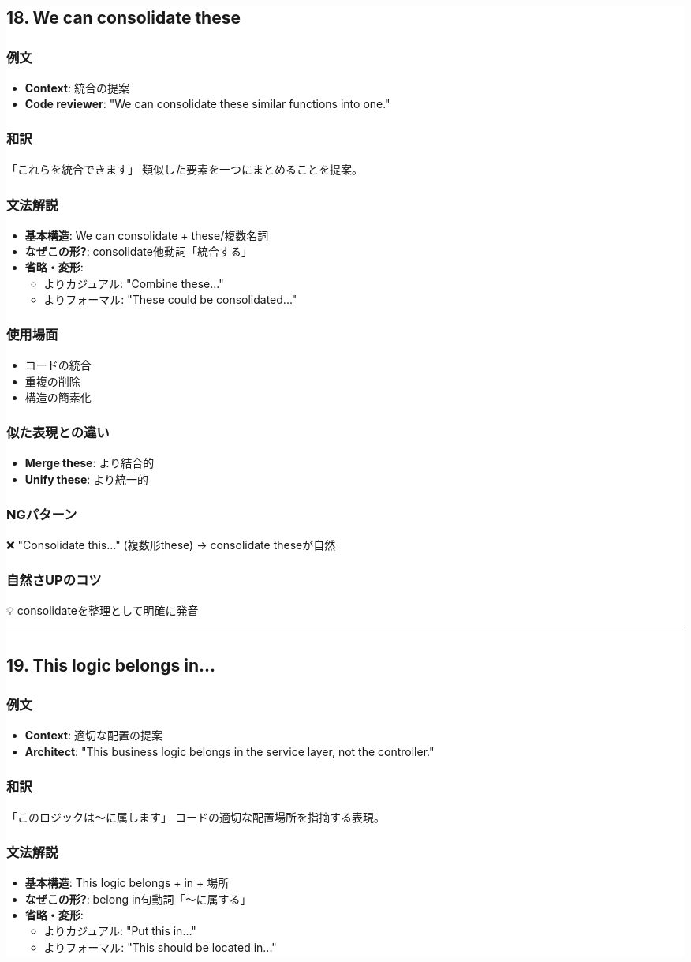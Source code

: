 ## 18. We can consolidate these

### 例文
- **Context**: 統合の提案
- **Code reviewer**: "We can consolidate these similar functions into one."

### 和訳
「これらを統合できます」
類似した要素を一つにまとめることを提案。

### 文法解説
- **基本構造**: We can consolidate + these/複数名詞
- **なぜこの形?**: consolidate他動詞「統合する」
- **省略・変形**:
  - よりカジュアル: "Combine these..."
  - よりフォーマル: "These could be consolidated..."

### 使用場面
- コードの統合
- 重複の削除
- 構造の簡素化

### 似た表現との違い
- **Merge these**: より結合的
- **Unify these**: より統一的

### NGパターン
❌ "Consolidate this..." (複数形these)
→ consolidate theseが自然

### 自然さUPのコツ
💡 consolidateを整理として明確に発音

---

## 19. This logic belongs in...

### 例文
- **Context**: 適切な配置の提案
- **Architect**: "This business logic belongs in the service layer, not the controller."

### 和訳
「このロジックは〜に属します」
コードの適切な配置場所を指摘する表現。

### 文法解説
- **基本構造**: This logic belongs + in + 場所
- **なぜこの形?**: belong in句動詞「〜に属する」
- **省略・変形**:
  - よりカジュアル: "Put this in..."
  - よりフォーマル: "This should be located in..."
